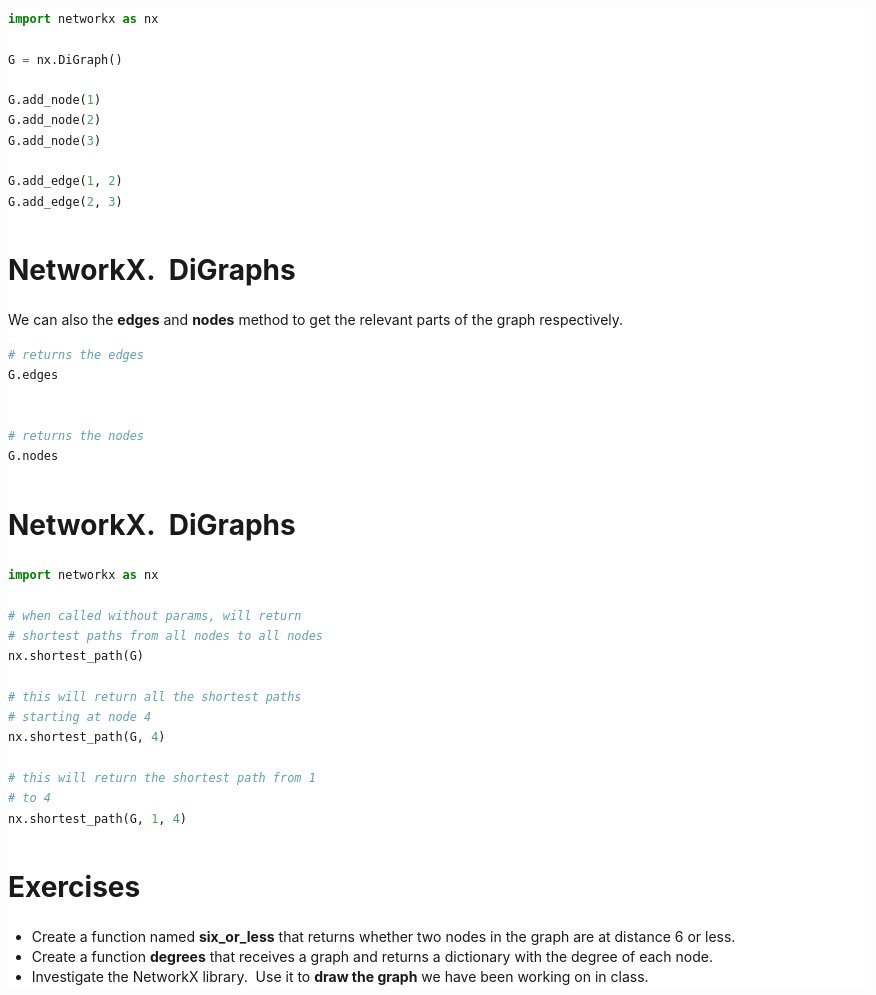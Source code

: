 ```python
import networkx as nx

G = nx.DiGraph()

G.add_node(1)
G.add_node(2)
G.add_node(3)

G.add_edge(1, 2)
G.add_edge(2, 3)
```

NetworkX.  DiGraphs
===================

We can also the **edges** and **nodes** method to get the relevant parts
of the graph respectively.

```python
# returns the edges
G.edges


# returns the nodes
G.nodes
```

NetworkX.  DiGraphs
===================

```python
import networkx as nx

# when called without params, will return
# shortest paths from all nodes to all nodes
nx.shortest_path(G)

# this will return all the shortest paths
# starting at node 4
nx.shortest_path(G, 4)

# this will return the shortest path from 1
# to 4
nx.shortest_path(G, 1, 4)
```

Exercises
=========

-   Create a function named **six\_or\_less** that returns whether two
    nodes in the graph are at distance 6 or less.
-   Create a function **degrees** that receives a graph and returns a
    dictionary with the degree of each node.
-   Investigate the NetworkX library.  Use it to **draw the graph** we
    have been working on in class.
